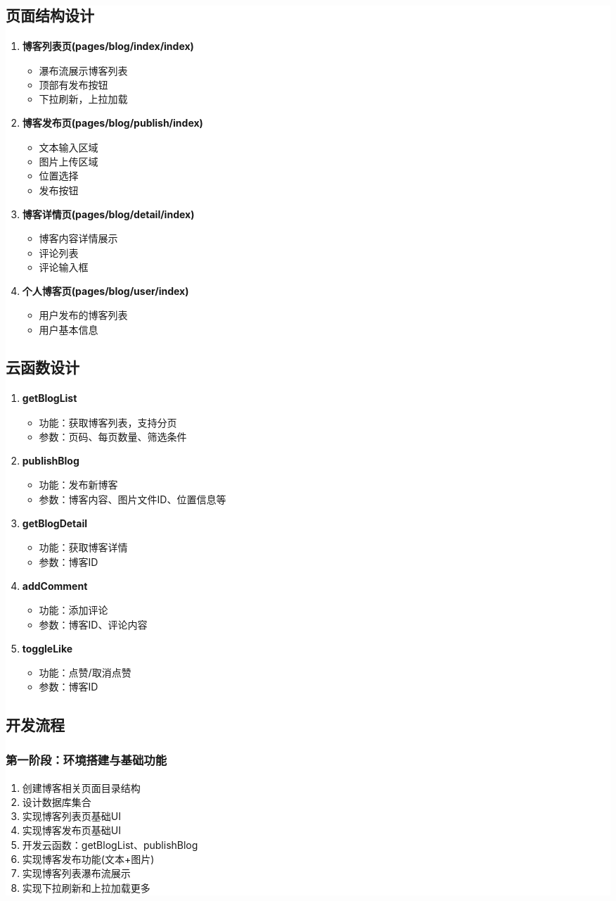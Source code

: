 ## 页面结构设计

1. **博客列表页(pages/blog/index/index)**
   - 瀑布流展示博客列表
   - 顶部有发布按钮
   - 下拉刷新，上拉加载

2. **博客发布页(pages/blog/publish/index)**
   - 文本输入区域
   - 图片上传区域
   - 位置选择
   - 发布按钮

3. **博客详情页(pages/blog/detail/index)**
   - 博客内容详情展示
   - 评论列表
   - 评论输入框

4. **个人博客页(pages/blog/user/index)**
   - 用户发布的博客列表
   - 用户基本信息

## 云函数设计

1. **getBlogList**
   - 功能：获取博客列表，支持分页
   - 参数：页码、每页数量、筛选条件

2. **publishBlog**
   - 功能：发布新博客
   - 参数：博客内容、图片文件ID、位置信息等

3. **getBlogDetail**
   - 功能：获取博客详情
   - 参数：博客ID

4. **addComment**
   - 功能：添加评论
   - 参数：博客ID、评论内容

5. **toggleLike**
   - 功能：点赞/取消点赞
   - 参数：博客ID

## 开发流程

### 第一阶段：环境搭建与基础功能
1. 创建博客相关页面目录结构
2. 设计数据库集合
3. 实现博客列表页基础UI
4. 实现博客发布页基础UI
5. 开发云函数：getBlogList、publishBlog
6. 实现博客发布功能(文本+图片)
7. 实现博客列表瀑布流展示
8. 实现下拉刷新和上拉加载更多
